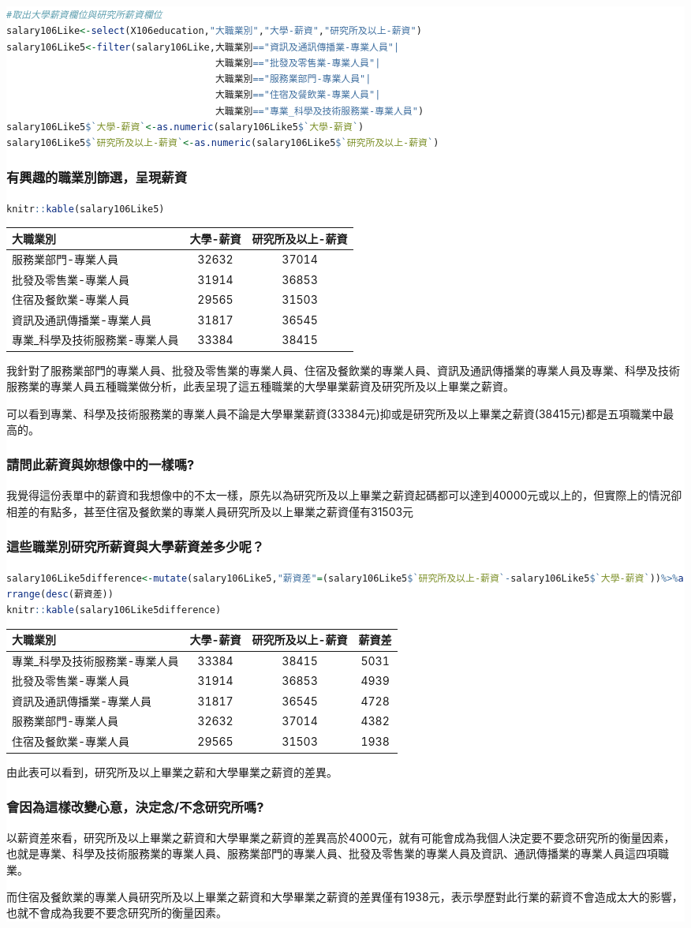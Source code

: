 ``` r
#取出大學薪資欄位與研究所薪資欄位
salary106Like<-select(X106education,"大職業別","大學-薪資","研究所及以上-薪資")
salary106Like5<-filter(salary106Like,大職業別=="資訊及通訊傳播業-專業人員"|
                                     大職業別=="批發及零售業-專業人員"|
                                     大職業別=="服務業部門-專業人員"|
                                     大職業別=="住宿及餐飲業-專業人員"|
                                     大職業別=="專業_科學及技術服務業-專業人員")
salary106Like5$`大學-薪資`<-as.numeric(salary106Like5$`大學-薪資`)
salary106Like5$`研究所及以上-薪資`<-as.numeric(salary106Like5$`研究所及以上-薪資`)
```

### 有興趣的職業別篩選，呈現薪資

``` r
knitr::kable(salary106Like5)
```

| 大職業別                        | 大學-薪資 | 研究所及以上-薪資 |
|:--------------------------------|:---------:|:-----------------:|
| 服務業部門-專業人員             |   32632   |       37014       |
| 批發及零售業-專業人員           |   31914   |       36853       |
| 住宿及餐飲業-專業人員           |   29565   |       31503       |
| 資訊及通訊傳播業-專業人員       |   31817   |       36545       |
| 專業\_科學及技術服務業-專業人員 |   33384   |       38415       |

我針對了服務業部門的專業人員、批發及零售業的專業人員、住宿及餐飲業的專業人員、資訊及通訊傳播業的專業人員及專業、科學及技術服務業的專業人員五種職業做分析，此表呈現了這五種職業的大學畢業薪資及研究所及以上畢業之薪資。

可以看到專業、科學及技術服務業的專業人員不論是大學畢業薪資(33384元)抑或是研究所及以上畢業之薪資(38415元)都是五項職業中最高的。

### 請問此薪資與妳想像中的一樣嗎?

我覺得這份表單中的薪資和我想像中的不太一樣，原先以為研究所及以上畢業之薪資起碼都可以達到40000元或以上的，但實際上的情況卻相差的有點多，甚至住宿及餐飲業的專業人員研究所及以上畢業之薪資僅有31503元

### 這些職業別研究所薪資與大學薪資差多少呢？

``` r
salary106Like5difference<-mutate(salary106Like5,"薪資差"=(salary106Like5$`研究所及以上-薪資`-salary106Like5$`大學-薪資`))%>%arrange(desc(薪資差))
knitr::kable(salary106Like5difference)
```

| 大職業別                        | 大學-薪資 | 研究所及以上-薪資 | 薪資差 |
|:--------------------------------|:---------:|:-----------------:|:------:|
| 專業\_科學及技術服務業-專業人員 |   33384   |       38415       |  5031  |
| 批發及零售業-專業人員           |   31914   |       36853       |  4939  |
| 資訊及通訊傳播業-專業人員       |   31817   |       36545       |  4728  |
| 服務業部門-專業人員             |   32632   |       37014       |  4382  |
| 住宿及餐飲業-專業人員           |   29565   |       31503       |  1938  |

由此表可以看到，研究所及以上畢業之薪和大學畢業之薪資的差異。

### 會因為這樣改變心意，決定念/不念研究所嗎?

以薪資差來看，研究所及以上畢業之薪資和大學畢業之薪資的差異高於4000元，就有可能會成為我個人決定要不要念研究所的衡量因素，也就是專業、科學及技術服務業的專業人員、服務業部門的專業人員、批發及零售業的專業人員及資訊、通訊傳播業的專業人員這四項職業。

而住宿及餐飲業的專業人員研究所及以上畢業之薪資和大學畢業之薪資的差異僅有1938元，表示學歷對此行業的薪資不會造成太大的影響，也就不會成為我要不要念研究所的衡量因素。
